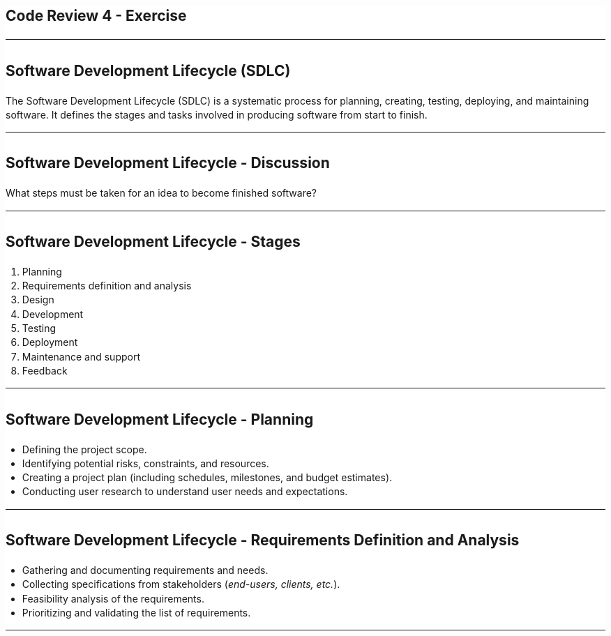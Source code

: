 
## Code Review 4 - Exercise

---

## Software Development Lifecycle (SDLC)

The Software Development Lifecycle (SDLC) is a systematic process for planning, creating, testing, deploying, and maintaining software. It defines the stages and tasks involved in producing software from start to finish.

---

## Software Development Lifecycle - Discussion

What steps must be taken for an idea to become finished software?

---

## Software Development Lifecycle - Stages

1. Planning
2. Requirements definition and analysis
3. Design
4. Development
5. Testing
6. Deployment
7. Maintenance and support
8. Feedback

---

## Software Development Lifecycle - Planning

- Defining the project scope.
- Identifying potential risks, constraints, and resources.
- Creating a project plan (including schedules, milestones, and budget estimates).
- Conducting user research to understand user needs and expectations.

---

## Software Development Lifecycle - Requirements Definition and Analysis

- Gathering and documenting requirements and needs.
- Collecting specifications from stakeholders (*end-users, clients, etc.*).
- Feasibility analysis of the requirements.
- Prioritizing and validating the list of requirements.

---
